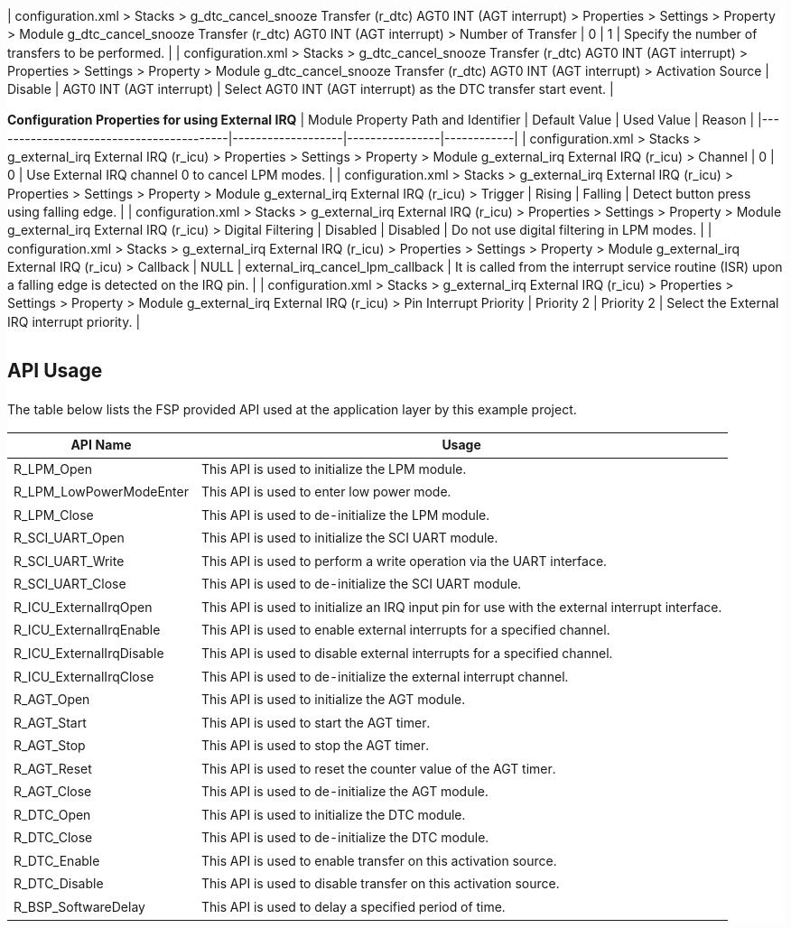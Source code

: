 |   configuration.xml > Stacks > g_dtc_cancel_snooze Transfer (r_dtc) AGT0 INT (AGT interrupt) > Properties > Settings > Property > Module g_dtc_cancel_snooze Transfer (r_dtc) AGT0 INT (AGT interrupt) > Number of Transfer  |   0  |   1  |  Specify the number of transfers to be performed. |
|   configuration.xml > Stacks > g_dtc_cancel_snooze Transfer (r_dtc) AGT0 INT (AGT interrupt) > Properties > Settings > Property > Module g_dtc_cancel_snooze Transfer (r_dtc) AGT0 INT (AGT interrupt) > Activation Source  |   Disable  |   AGT0 INT (AGT interrupt)  |  Select AGT0 INT (AGT interrupt) as the DTC transfer start event. |

**Configuration Properties for using External IRQ**
|   Module Property Path and Identifier   |   Default Value   |   Used Value   |   Reason   |
|-----------------------------------------|-------------------|----------------|------------|
| configuration.xml > Stacks > g_external_irq External IRQ (r_icu) > Properties > Settings > Property > Module g_external_irq External IRQ (r_icu) > Channel | 0 | 0 | Use External IRQ channel 0 to cancel LPM modes. |
| configuration.xml > Stacks > g_external_irq External IRQ (r_icu) > Properties > Settings > Property > Module g_external_irq External IRQ (r_icu) > Trigger | Rising | Falling | Detect button press using falling edge. |
| configuration.xml > Stacks > g_external_irq External IRQ (r_icu) > Properties > Settings > Property > Module g_external_irq External IRQ (r_icu) > Digital Filtering | Disabled | Disabled | Do not use digital filtering in LPM modes. |
| configuration.xml > Stacks > g_external_irq External IRQ (r_icu) > Properties > Settings > Property > Module g_external_irq External IRQ (r_icu) > Callback | NULL | external_irq_cancel_lpm_callback | It is called from the interrupt service routine (ISR) upon a falling edge is detected on the IRQ pin. |
| configuration.xml > Stacks > g_external_irq External IRQ (r_icu) > Properties > Settings > Property > Module g_external_irq External IRQ (r_icu) > Pin Interrupt Priority | Priority 2 | Priority 2 | Select the External IRQ interrupt priority. |

## API Usage ##
The table below lists the FSP provided API used at the application layer by this example project.

| API Name | Usage |
|-------------|--------------------------------------------------------------------------------|
| R_LPM_Open | This API is used to initialize the LPM module. |
| R_LPM_LowPowerModeEnter | This API is used to enter low power mode. |
| R_LPM_Close | This API is used to de-initialize the LPM module. |
| R_SCI_UART_Open | This API is used to initialize the SCI UART module. |
| R_SCI_UART_Write | This API is used to perform a write operation via the UART interface. |
| R_SCI_UART_Close | This API is used to de-initialize the SCI UART module. |
| R_ICU_ExternalIrqOpen | This API is used to initialize an IRQ input pin for use with the external interrupt interface. |
| R_ICU_ExternalIrqEnable | This API is used to enable external interrupts for a specified channel. |
| R_ICU_ExternalIrqDisable | This API is used to disable external interrupts for a specified channel. |
| R_ICU_ExternalIrqClose | This API is used to de-initialize the external interrupt channel. |
| R_AGT_Open | This API is used to initialize the AGT module. |
| R_AGT_Start | This API is used to start the AGT timer. |
| R_AGT_Stop | This API is used to stop the AGT timer. |
| R_AGT_Reset | This API is used to reset the counter value of the AGT timer. |
| R_AGT_Close | This API is used to de-initialize the AGT module. |
| R_DTC_Open | This API is used to initialize the DTC module. |
| R_DTC_Close | This API is used to de-initialize the DTC module. |
| R_DTC_Enable | This API is used to enable transfer on this activation source. |
| R_DTC_Disable | This API is used to disable transfer on this activation source. |
| R_BSP_SoftwareDelay | This API is used to delay a specified period of time. |
